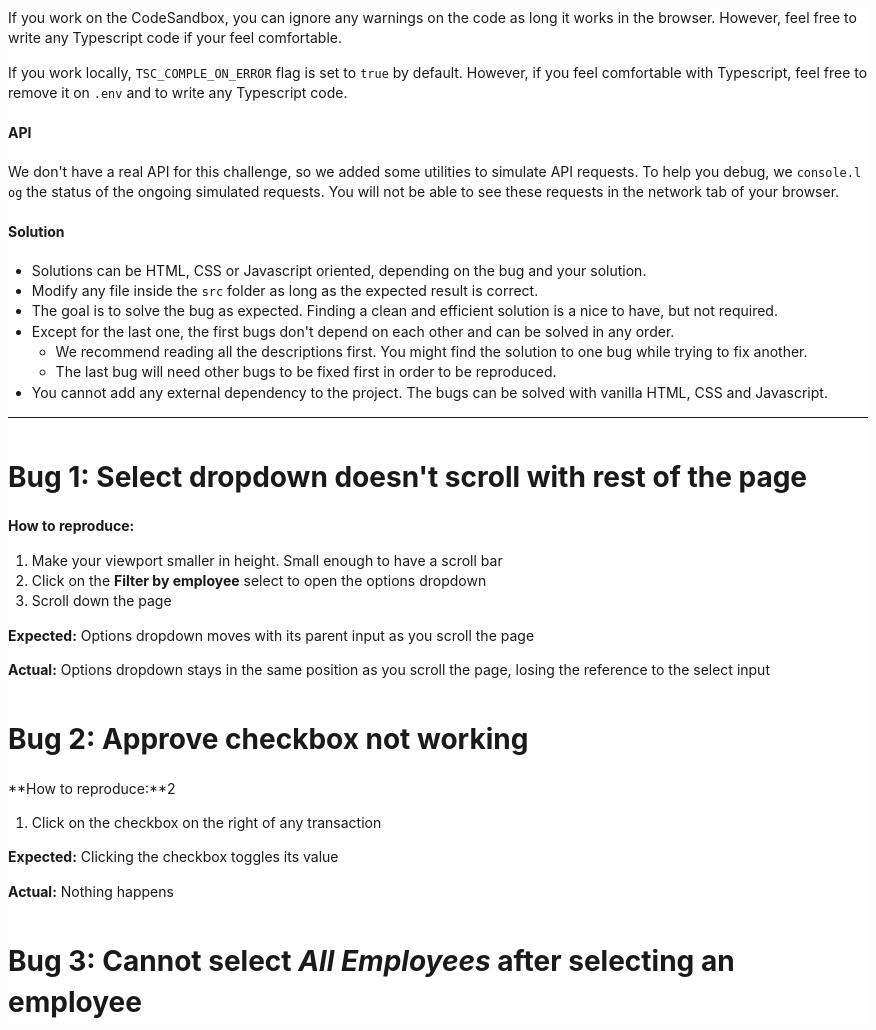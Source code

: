 If you work on the CodeSandbox, you can ignore any warnings on the code as long it works in the browser. However, feel free to write any Typescript code if your feel comfortable.

If you work locally, `TSC_COMPLE_ON_ERROR` flag is set to `true` by default. However, if you feel comfortable with Typescript, feel free to remove it on `.env` and to write any Typescript code.

#### API

We don't have a real API for this challenge, so we added some utilities to simulate API requests. To help you debug, we `console.log` the status of the ongoing simulated requests. You will not be able to see these requests in the network tab of your browser.

#### Solution

- Solutions can be HTML, CSS or Javascript oriented, depending on the bug and your solution.
- Modify any file inside the `src` folder as long as the expected result is correct.
- The goal is to solve the bug as expected. Finding a clean and efficient solution is a nice to have, but not required.
- Except for the last one, the first bugs don't depend on each other and can be solved in any order.
  - We recommend reading all the descriptions first. You might find the solution to one bug while trying to fix another.
  - The last bug will need other bugs to be fixed first in order to be reproduced.
- You cannot add any external dependency to the project. The bugs can be solved with vanilla HTML, CSS and Javascript.

---

# Bug 1: Select dropdown doesn't scroll with rest of the page

**How to reproduce:**

1. Make your viewport smaller in height. Small enough to have a scroll bar
2. Click on the **Filter by employee** select to open the options dropdown
3. Scroll down the page

**Expected:** Options dropdown moves with its parent input as you scroll the page

**Actual:** Options dropdown stays in the same position as you scroll the page, losing the reference to the select input

# Bug 2: Approve checkbox not working

**How to reproduce:**2

1. Click on the checkbox on the right of any transaction

**Expected:** Clicking the checkbox toggles its value

**Actual:** Nothing happens

# Bug 3: Cannot select _All Employees_ after selecting an employee
